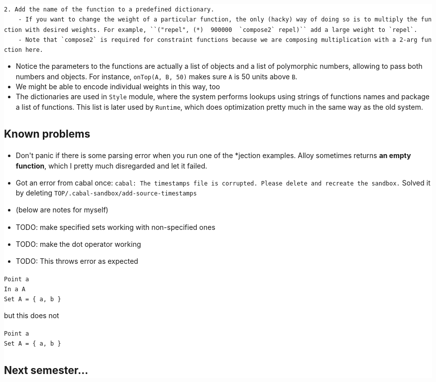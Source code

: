     2. Add the name of the function to a predefined dictionary.
        - If you want to change the weight of a particular function, the only (hacky) way of doing so is to multiply the function with desired weights. For example, ``("repel", (*)  900000  `compose2` repel)`` add a large weight to `repel`.
        - Note that `compose2` is required for constraint functions because we are composing multiplication with a 2-arg function here.
- Notice the parameters to the functions are actually a list of objects and a list of polymorphic numbers, allowing to pass both numbers and objects. For instance, `onTop(A, B, 50)` makes sure `A` is 50 units above `B`.
- We might be able to encode individual weights in this way, too
- The dictionaries are used in `Style` module, where the system performs lookups using strings of functions names and package a list of functions. This list is later used by `Runtime`, which does optimization pretty much in the same way as the old system.

## Known problems

- Don't panic if there is some parsing error when you run one of the \*jection examples. Alloy sometimes returns __an empty function__, which I pretty much disregarded and let it failed.
- Got an error from cabal once: `cabal: The timestamps file is corrupted. Please delete and recreate the sandbox.` Solved it by deleting `TOP/.cabal-sandbox/add-source-timestamps`

- (below are notes for myself)
- TODO: make specified sets working with non-specified ones
- TODO: make the dot operator working
- TODO: This throws error as expected
```
Point a
In a A
Set A = { a, b }
```
but this does not
```
Point a
Set A = { a, b }
```

## Next semester...
